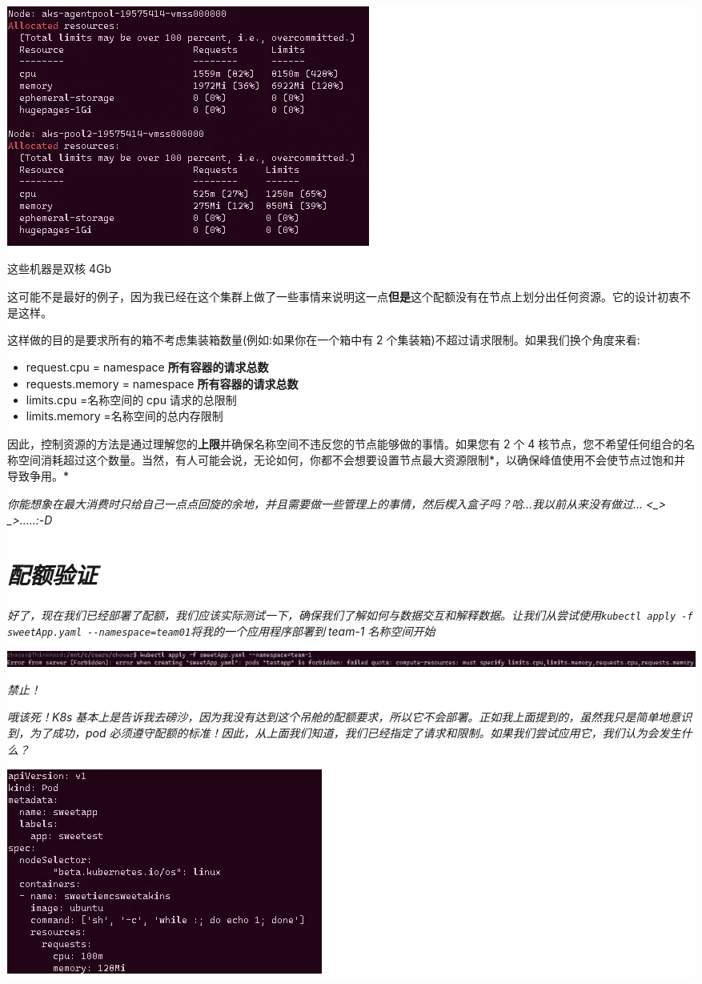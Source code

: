 ![](img/bd55c69d39b48edf1e34552b36e1d5fd.png)

这些机器是双核 4Gb

这可能不是最好的例子，因为我已经在这个集群上做了一些事情来说明这一点**但是**这个配额没有在节点上划分出任何资源。它的设计初衷不是这样。

这样做的目的是要求所有的箱不考虑集装箱数量(例如:如果你在一个箱中有 2 个集装箱)不超过请求限制。如果我们换个角度来看:

*   request.cpu = namespace **所有容器的请求总数**
*   requests.memory = namespace **所有容器的请求总数**
*   limits.cpu =名称空间的 cpu 请求的总限制
*   limits.memory =名称空间的总内存限制

因此，控制资源的方法是通过理解您的**上限**并确保名称空间不违反您的节点能够做的事情。如果您有 2 个 4 核节点，您不希望任何组合的名称空间消耗超过这个数量。当然，有人可能会说，无论如何，你都不会想要设置节点最大资源限制*，以确保峰值使用不会使节点过饱和并导致争用。*

*你能想象在最大消费时只给自己一点点回旋的余地，并且需要做一些管理上的事情，然后楔入盒子吗？哈…我以前从来没有做过… <_> _>…..:-D*

# *配额验证*

*好了，现在我们已经部署了配额，我们应该实际测试一下，确保我们了解如何与数据交互和解释数据。让我们从尝试使用`kubectl apply -f sweetApp.yaml --namespace=team01`将我的一个应用程序部署到 team-1 名称空间开始*

*![](img/229c0e3b602492cb20b172a6d27b1454.png)*

*禁止！*

*哦该死！K8s 基本上是告诉我去磅沙，因为我没有达到这个吊舱的配额要求，所以它不会部署。正如我上面提到的，虽然我只是简单地意识到，为了成功，pod 必须遵守配额的标准！因此，从上面我们知道，我们已经指定了请求和限制。如果我们尝试应用它，我们认为会发生什么？*

*![](img/79e57804911f654edd0ef8edb4bc6b92.png)*
